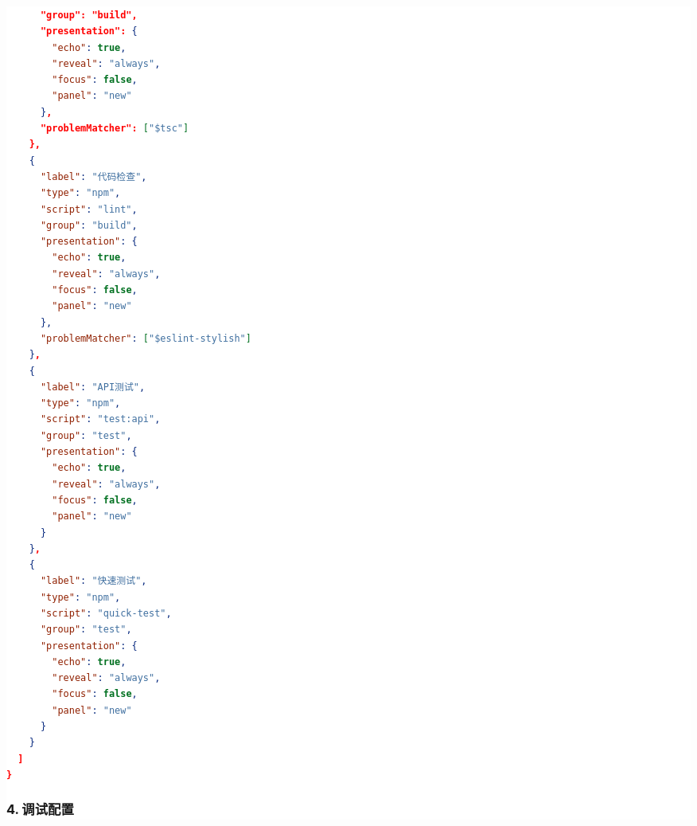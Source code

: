 ```json
      "group": "build",
      "presentation": {
        "echo": true,
        "reveal": "always",
        "focus": false,
        "panel": "new"
      },
      "problemMatcher": ["$tsc"]
    },
    {
      "label": "代码检查",
      "type": "npm",
      "script": "lint",
      "group": "build",
      "presentation": {
        "echo": true,
        "reveal": "always",
        "focus": false,
        "panel": "new"
      },
      "problemMatcher": ["$eslint-stylish"]
    },
    {
      "label": "API测试",
      "type": "npm",
      "script": "test:api",
      "group": "test",
      "presentation": {
        "echo": true,
        "reveal": "always",
        "focus": false,
        "panel": "new"
      }
    },
    {
      "label": "快速测试",
      "type": "npm",
      "script": "quick-test",
      "group": "test",
      "presentation": {
        "echo": true,
        "reveal": "always",
        "focus": false,
        "panel": "new"
      }
    }
  ]
}
```

### 4. 调试配置
